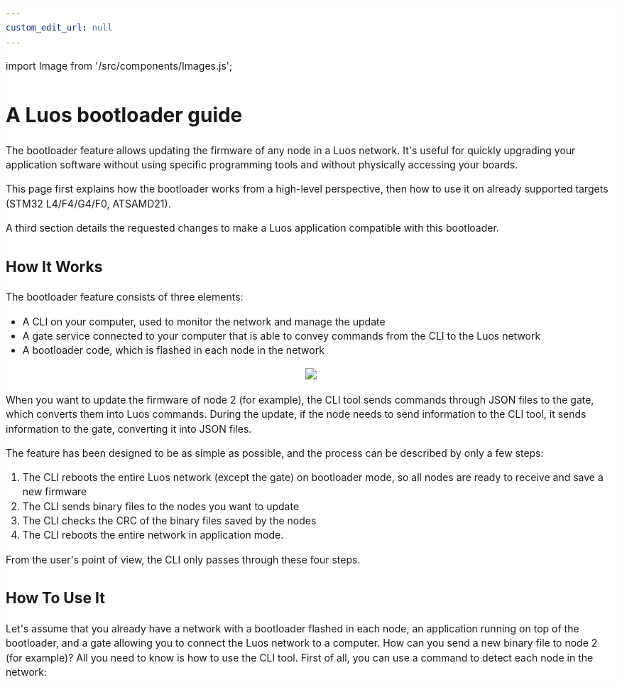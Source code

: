 ```yaml
---
custom_edit_url: null
---
```


import Image from '/src/components/Images.js';

# A Luos bootloader guide

The bootloader feature allows updating the firmware of any node in a Luos network. It's useful for quickly upgrading your application software without using specific programming tools and without physically accessing your boards.

This page first explains how the bootloader works from a high-level perspective, then how to use it on already supported targets (STM32 L4/F4/G4/F0, ATSAMD21).

A third section details the requested changes to make a Luos application compatible with this bootloader.

## How It Works

The bootloader feature consists of three elements:

- A CLI on your computer, used to monitor the network and manage the update
- A gate service connected to your computer that is able to convey commands from the CLI to the Luos network
- A bootloader code, which is flashed in each node in the network

<div align="center">
  <Image src="/img/bootloader_archi.svg" darkSrc="/img/bootloader_archi-dark.svg"/>
</div>

When you want to update the firmware of node 2 (for example), the CLI tool sends commands through JSON files to the gate, which converts them into Luos commands. During the update, if the node needs to send information to the CLI tool, it sends information to the gate, converting it into JSON files.

The feature has been designed to be as simple as possible, and the process can be described by only a few steps:

1. The CLI reboots the entire Luos network (except the gate) on bootloader mode, so all nodes are ready to receive and save a new firmware
2. The CLI sends binary files to the nodes you want to update
3. The CLI checks the CRC of the binary files saved by the nodes
4. The CLI reboots the entire network in application mode.

From the user's point of view, the CLI only passes through these four steps.

## How To Use It

Let's assume that you already have a network with a bootloader flashed in each node, an application running on top of the bootloader, and a gate allowing you to connect the Luos network to a computer. How can you send a new binary file to node 2 (for example)? All you need to know is how to use the CLI tool. First of all, you can use a command to detect each node in the network:
